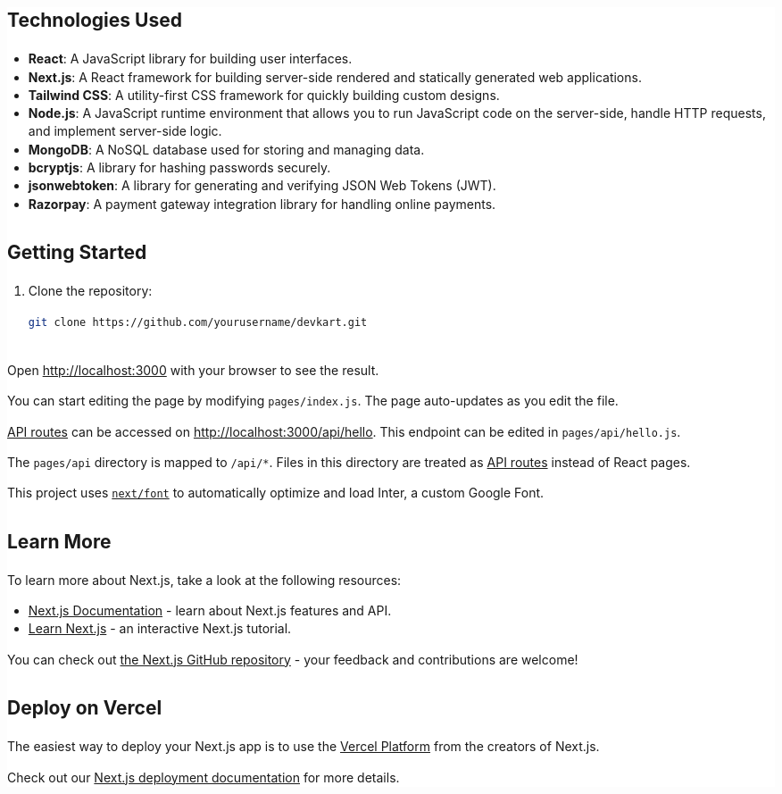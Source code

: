 
## Technologies Used

- **React**: A JavaScript library for building user interfaces.
- **Next.js**: A React framework for building server-side rendered and statically generated web applications.
- **Tailwind CSS**: A utility-first CSS framework for quickly building custom designs.
- **Node.js**: A JavaScript runtime environment that allows you to run JavaScript code on the server-side, handle HTTP requests, and implement server-side logic.
- **MongoDB**: A NoSQL database used for storing and managing data.
- **bcryptjs**: A library for hashing passwords securely.
- **jsonwebtoken**: A library for generating and verifying JSON Web Tokens (JWT).
- **Razorpay**: A payment gateway integration library for handling online payments.

## Getting Started

1. Clone the repository:

   ```bash
   git clone https://github.com/yourusername/devkart.git



Open [http://localhost:3000](http://localhost:3000) with your browser to see the result.

You can start editing the page by modifying `pages/index.js`. The page auto-updates as you edit the file.

[API routes](https://nextjs.org/docs/api-routes/introduction) can be accessed on [http://localhost:3000/api/hello](http://localhost:3000/api/hello). This endpoint can be edited in `pages/api/hello.js`.

The `pages/api` directory is mapped to `/api/*`. Files in this directory are treated as [API routes](https://nextjs.org/docs/api-routes/introduction) instead of React pages.

This project uses [`next/font`](https://nextjs.org/docs/basic-features/font-optimization) to automatically optimize and load Inter, a custom Google Font.

## Learn More

To learn more about Next.js, take a look at the following resources:

- [Next.js Documentation](https://nextjs.org/docs) - learn about Next.js features and API.
- [Learn Next.js](https://nextjs.org/learn) - an interactive Next.js tutorial.

You can check out [the Next.js GitHub repository](https://github.com/vercel/next.js/) - your feedback and contributions are welcome!

## Deploy on Vercel

The easiest way to deploy your Next.js app is to use the [Vercel Platform](https://vercel.com/new?utm_medium=default-template&filter=next.js&utm_source=create-next-app&utm_campaign=create-next-app-readme) from the creators of Next.js.

Check out our [Next.js deployment documentation](https://nextjs.org/docs/deployment) for more details.
